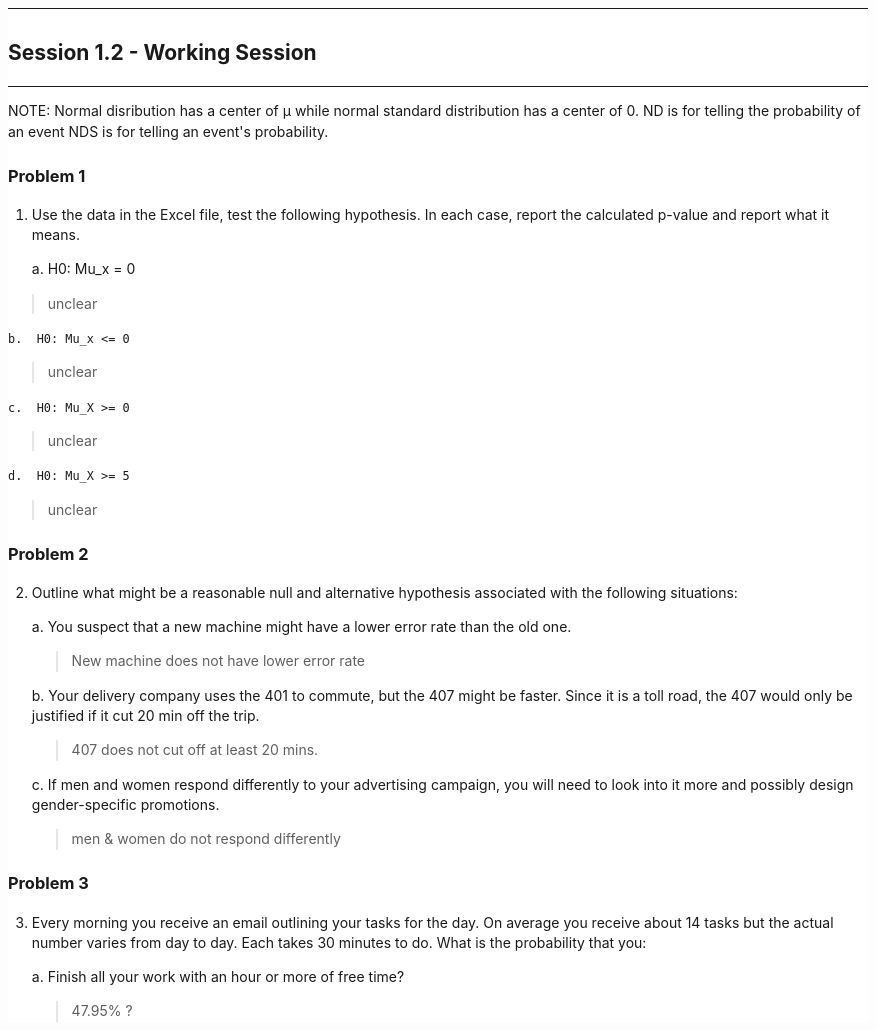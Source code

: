 

---------------------
## Session 1.2 - Working Session
---------------------

NOTE: Normal disribution has a center of &mu; while normal standard distribution has a center of 0. ND is for telling the probability of an event NDS is for telling an event's probability.

### Problem 1

1.	Use the data in the Excel file, test the following hypothesis.  In each case, report the calculated p-value and report what it means.

    a.	H0: Mu_x = 0 

> unclear 

    b.	H0: Mu_x <= 0

> unclear 

    c.	H0: Mu_X >= 0

> unclear 

    d.	H0: Mu_X >= 5

> unclear 

### Problem 2

2.	Outline what might be a reasonable null and alternative hypothesis associated with the following situations:

    a.	You suspect that a new machine might have a lower error rate than the old one.

    > New machine does not have lower error rate

    b.	Your delivery company uses the 401 to commute, but the 407 might be faster.  Since it is a toll road, the 407 would only be justified if it cut 20 min off the trip.

    > 407 does not cut off at least 20 mins.

    c.	If men and women respond differently to your advertising campaign, you will need to look into it more and possibly design gender-specific promotions.

    > men & women do not respond differently


### Problem 3

3.	Every morning you receive an email outlining your tasks for the day.  On average you receive about 14 tasks but the actual number varies from day to day.  Each takes 30 minutes to do.  What is the probability that you:

    a.	Finish all your work with an hour or more of free time?

    > 47.95% ?
